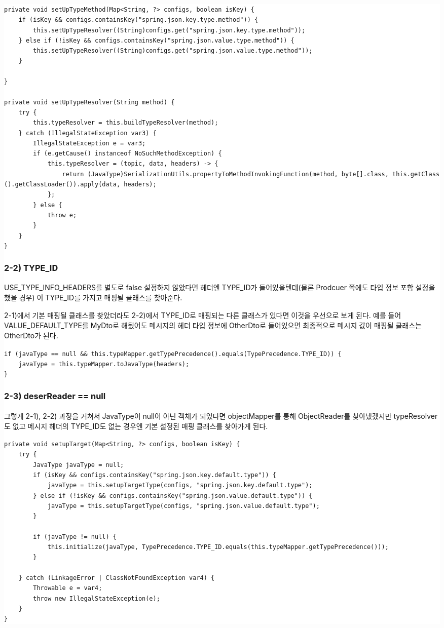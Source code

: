```
private void setUpTypeMethod(Map<String, ?> configs, boolean isKey) {
    if (isKey && configs.containsKey("spring.json.key.type.method")) {
        this.setUpTypeResolver((String)configs.get("spring.json.key.type.method"));
    } else if (!isKey && configs.containsKey("spring.json.value.type.method")) {
        this.setUpTypeResolver((String)configs.get("spring.json.value.type.method"));
    }
 
}
 
private void setUpTypeResolver(String method) {
    try {
        this.typeResolver = this.buildTypeResolver(method);
    } catch (IllegalStateException var3) {
        IllegalStateException e = var3;
        if (e.getCause() instanceof NoSuchMethodException) {
            this.typeResolver = (topic, data, headers) -> {
                return (JavaType)SerializationUtils.propertyToMethodInvokingFunction(method, byte[].class, this.getClass().getClassLoader()).apply(data, headers);
            };
        } else {
            throw e;
        }
    }
}
```

### 2-2) TYPE_ID

USE_TYPE_INFO_HEADERS를 별도로 false 설정하지 않았다면 헤더엔 TYPE_ID가 들어있을텐데(물론 Prodcuer 쪽에도 타입 정보 포함 설정을 했을 경우) 이 TYPE_ID를 가지고 매핑될 클래스를 찾아준다.

2-1)에서 기본 매핑될 클래스를 찾았더라도 2-2)에서 TYPE_ID로 매핑되는 다른 클래스가 있다면 이것을 우선으로 보게 된다. 예를 들어 VALUE_DEFAULT_TYPE를 MyDto로 해뒀어도 메시지의 헤더 타입 정보에 OtherDto로 들어있으면 최종적으로 메시지 값이 매핑될 클래스는 OtherDto가 된다.

```
if (javaType == null && this.typeMapper.getTypePrecedence().equals(TypePrecedence.TYPE_ID)) {
    javaType = this.typeMapper.toJavaType(headers);
}
```

### 2-3) deserReader == null

그렇게 2-1), 2-2) 과정을 거쳐서 JavaType이 null이 아닌 객체가 되었다면 objectMapper를 통해 ObjectReader를 찾아냈겠지만 typeResolver도 없고 메시지 헤더의 TYPE_ID도 없는 경우엔 기본 설정된 매핑 클래스를 찾아가게 된다.

```
private void setupTarget(Map<String, ?> configs, boolean isKey) {
    try {
        JavaType javaType = null;
        if (isKey && configs.containsKey("spring.json.key.default.type")) {
            javaType = this.setupTargetType(configs, "spring.json.key.default.type");
        } else if (!isKey && configs.containsKey("spring.json.value.default.type")) {
            javaType = this.setupTargetType(configs, "spring.json.value.default.type");
        }
 
        if (javaType != null) {
            this.initialize(javaType, TypePrecedence.TYPE_ID.equals(this.typeMapper.getTypePrecedence()));
        }
 
    } catch (LinkageError | ClassNotFoundException var4) {
        Throwable e = var4;
        throw new IllegalStateException(e);
    }
}
```